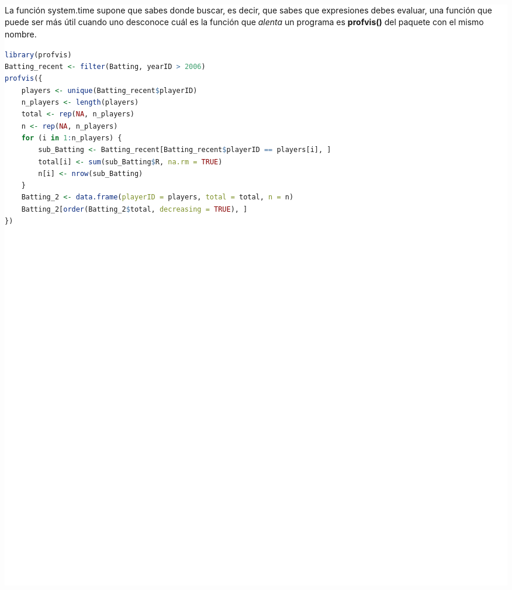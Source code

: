 La función system.time supone que sabes donde buscar, es decir, que sabes que
expresiones debes evaluar, una función que puede ser más útil cuando uno
desconoce cuál es la función que _alenta_ un programa es **profvis()** del 
paquete con el mismo nombre.


```r
library(profvis)
Batting_recent <- filter(Batting, yearID > 2006)
profvis({
    players <- unique(Batting_recent$playerID)
    n_players <- length(players)
    total <- rep(NA, n_players)
    n <- rep(NA, n_players)
    for (i in 1:n_players) {
        sub_Batting <- Batting_recent[Batting_recent$playerID == players[i], ]
        total[i] <- sum(sub_Batting$R, na.rm = TRUE)
        n[i] <- nrow(sub_Batting)
    }
    Batting_2 <- data.frame(playerID = players, total = total, n = n)
    Batting_2[order(Batting_2$total, decreasing = TRUE), ]
})
```

<div id="htmlwidget-61df4ad6a1fbd2e1e6ad" style="width:100%;height:600px;" class="profvis html-widget"></div>